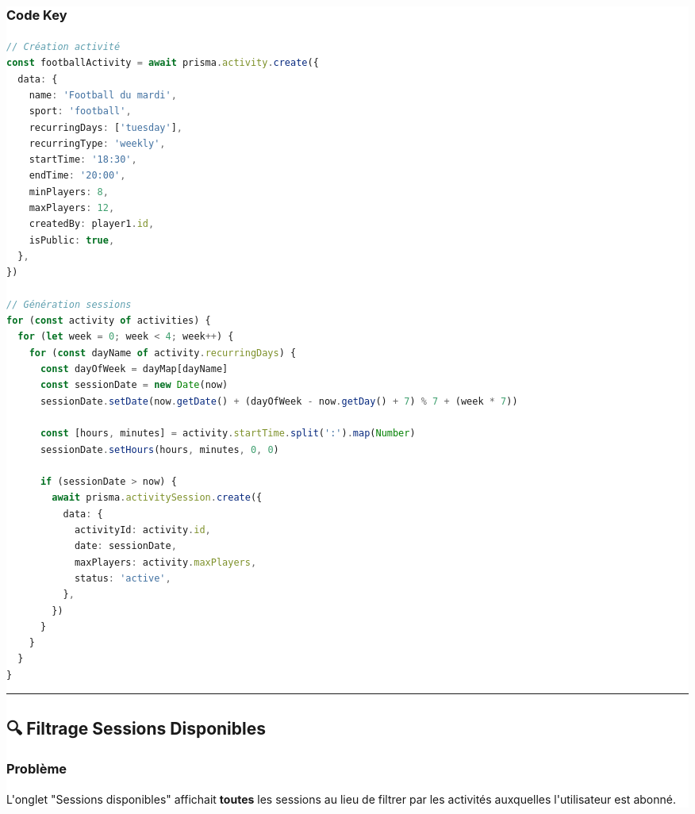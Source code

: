### Code Key
```typescript
// Création activité
const footballActivity = await prisma.activity.create({
  data: {
    name: 'Football du mardi',
    sport: 'football',
    recurringDays: ['tuesday'],
    recurringType: 'weekly',
    startTime: '18:30',
    endTime: '20:00',
    minPlayers: 8,
    maxPlayers: 12,
    createdBy: player1.id,
    isPublic: true,
  },
})

// Génération sessions
for (const activity of activities) {
  for (let week = 0; week < 4; week++) {
    for (const dayName of activity.recurringDays) {
      const dayOfWeek = dayMap[dayName]
      const sessionDate = new Date(now)
      sessionDate.setDate(now.getDate() + (dayOfWeek - now.getDay() + 7) % 7 + (week * 7))

      const [hours, minutes] = activity.startTime.split(':').map(Number)
      sessionDate.setHours(hours, minutes, 0, 0)

      if (sessionDate > now) {
        await prisma.activitySession.create({
          data: {
            activityId: activity.id,
            date: sessionDate,
            maxPlayers: activity.maxPlayers,
            status: 'active',
          },
        })
      }
    }
  }
}
```

---

## 🔍 Filtrage Sessions Disponibles

### Problème
L'onglet "Sessions disponibles" affichait **toutes** les sessions au lieu de filtrer par les activités auxquelles l'utilisateur est abonné.
